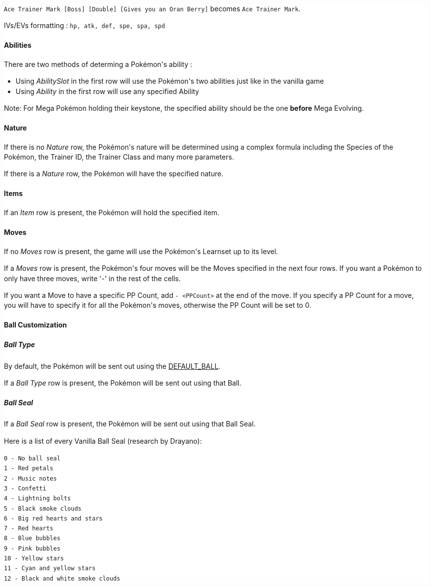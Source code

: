```Ace Trainer Mark [Boss] [Double] [Gives you an Oran Berry]``` becomes ```Ace Trainer Mark```.

IVs/EVs formatting : ```hp, atk, def, spe, spa, spd```

#### Abilities

There are two methods of determing a Pokémon's ability :

- Using *AbilitySlot* in the first row will use the Pokémon's two abilities just like in the vanilla game
- Using *Ability* in the first row will use any specified Ability

Note: For Mega Pokémon holding their keystone, the specified ability should be the one **before** Mega Evolving.

#### Nature

If there is no *Nature* row, the Pokémon's nature will be determined using a complex formula including the Species of the Pokémon, the Trainer ID, the Trainer Class and many more parameters.

If there is a *Nature* row, the Pokémon will have the specified nature.

#### Items

If an *Item* row is present, the Pokémon will hold the specified item.

#### Moves

If no *Moves* row is present, the game will use the Pokémon's Learnset up to its level.

If a *Moves* row is present, the Pokémon's four moves will be the Moves specified in the next four rows. If you want a Pokémon to only have three moves, write '-' in the rest of the cells.

If you want a Move to have a specific PP Count, add ``` - <PPCount> ``` at the end of the move. If you specify a PP Count for a move, you will have to specify it for all the Pokémon's moves, otherwise the PP Count will be set to 0.

#### Ball Customization

##### Ball Type

By default, the Pokémon will be sent out using the [DEFAULT_BALL](config.py).

If a *Ball Type* row is present, the Pokémon will be sent out using that Ball.

##### Ball Seal

If a *Ball Seal* row is present, the Pokémon will be sent out using that Ball Seal.

Here is a list of every Vanilla Ball Seal (research by Drayano):
```
0 - No ball seal
1 - Red petals
2 - Music notes
3 - Confetti
4 - Lightning bolts
5 - Black smoke clouds
6 - Big red hearts and stars
7 - Red hearts
8 - Blue bubbles
9 - Pink bubbles
10 - Yellow stars
11 - Cyan and yellow stars
12 - Black and white smoke clouds